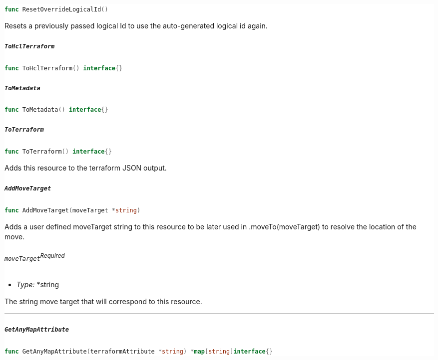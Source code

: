 ```go
func ResetOverrideLogicalId()
```

Resets a previously passed logical Id to use the auto-generated logical id again.

##### `ToHclTerraform` <a name="ToHclTerraform" id="@cdktf/provider-tfe.teamOrganizationMembers.TeamOrganizationMembers.toHclTerraform"></a>

```go
func ToHclTerraform() interface{}
```

##### `ToMetadata` <a name="ToMetadata" id="@cdktf/provider-tfe.teamOrganizationMembers.TeamOrganizationMembers.toMetadata"></a>

```go
func ToMetadata() interface{}
```

##### `ToTerraform` <a name="ToTerraform" id="@cdktf/provider-tfe.teamOrganizationMembers.TeamOrganizationMembers.toTerraform"></a>

```go
func ToTerraform() interface{}
```

Adds this resource to the terraform JSON output.

##### `AddMoveTarget` <a name="AddMoveTarget" id="@cdktf/provider-tfe.teamOrganizationMembers.TeamOrganizationMembers.addMoveTarget"></a>

```go
func AddMoveTarget(moveTarget *string)
```

Adds a user defined moveTarget string to this resource to be later used in .moveTo(moveTarget) to resolve the location of the move.

###### `moveTarget`<sup>Required</sup> <a name="moveTarget" id="@cdktf/provider-tfe.teamOrganizationMembers.TeamOrganizationMembers.addMoveTarget.parameter.moveTarget"></a>

- *Type:* *string

The string move target that will correspond to this resource.

---

##### `GetAnyMapAttribute` <a name="GetAnyMapAttribute" id="@cdktf/provider-tfe.teamOrganizationMembers.TeamOrganizationMembers.getAnyMapAttribute"></a>

```go
func GetAnyMapAttribute(terraformAttribute *string) *map[string]interface{}
```
